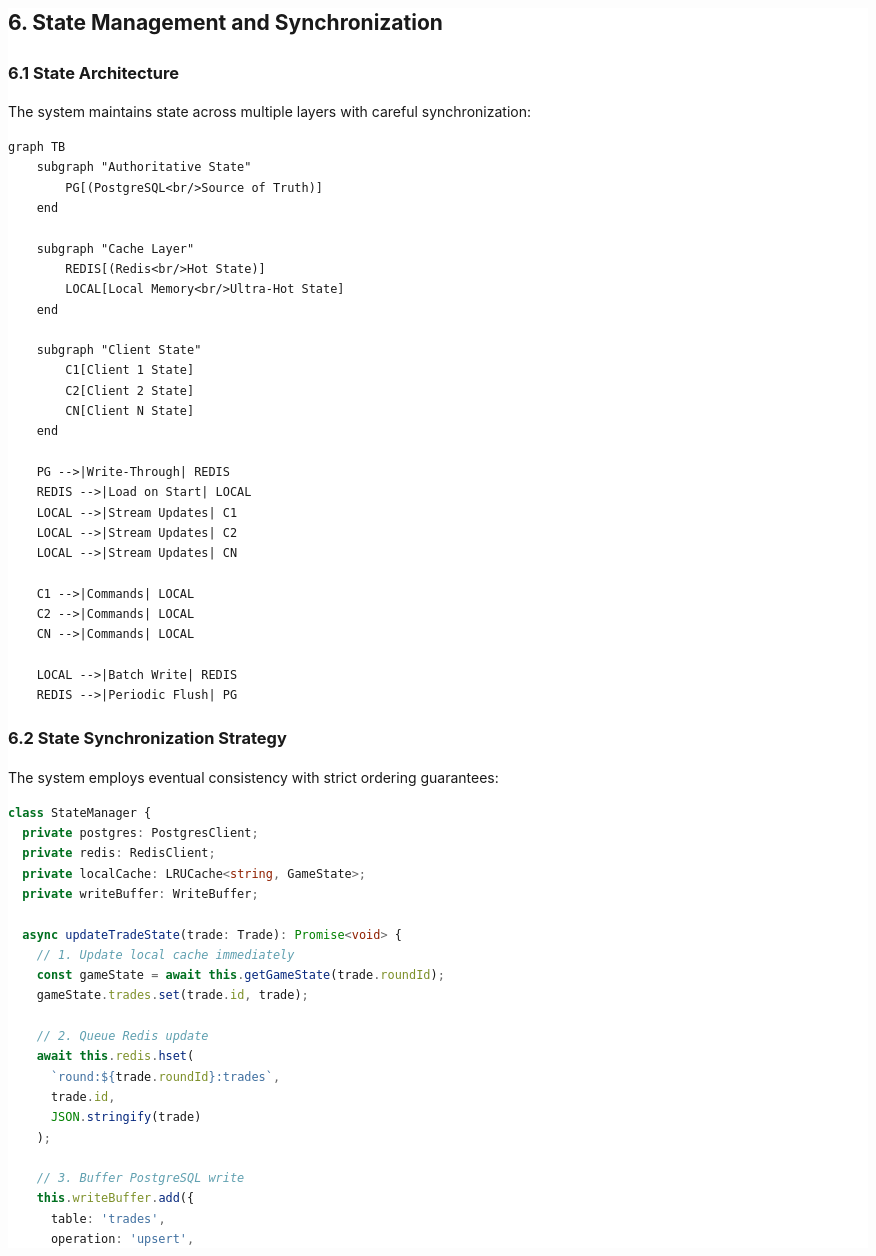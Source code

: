 ## 6. State Management and Synchronization

### 6.1 State Architecture

The system maintains state across multiple layers with careful synchronization:

```mermaid
graph TB
    subgraph "Authoritative State"
        PG[(PostgreSQL<br/>Source of Truth)]
    end
    
    subgraph "Cache Layer"
        REDIS[(Redis<br/>Hot State)]
        LOCAL[Local Memory<br/>Ultra-Hot State]
    end
    
    subgraph "Client State"
        C1[Client 1 State]
        C2[Client 2 State]
        CN[Client N State]
    end
    
    PG -->|Write-Through| REDIS
    REDIS -->|Load on Start| LOCAL
    LOCAL -->|Stream Updates| C1
    LOCAL -->|Stream Updates| C2
    LOCAL -->|Stream Updates| CN
    
    C1 -->|Commands| LOCAL
    C2 -->|Commands| LOCAL
    CN -->|Commands| LOCAL
    
    LOCAL -->|Batch Write| REDIS
    REDIS -->|Periodic Flush| PG
```

### 6.2 State Synchronization Strategy

The system employs eventual consistency with strict ordering guarantees:

```typescript
class StateManager {
  private postgres: PostgresClient;
  private redis: RedisClient;
  private localCache: LRUCache<string, GameState>;
  private writeBuffer: WriteBuffer;
  
  async updateTradeState(trade: Trade): Promise<void> {
    // 1. Update local cache immediately
    const gameState = await this.getGameState(trade.roundId);
    gameState.trades.set(trade.id, trade);
    
    // 2. Queue Redis update
    await this.redis.hset(
      `round:${trade.roundId}:trades`,
      trade.id,
      JSON.stringify(trade)
    );
    
    // 3. Buffer PostgreSQL write
    this.writeBuffer.add({
      table: 'trades',
      operation: 'upsert',
```